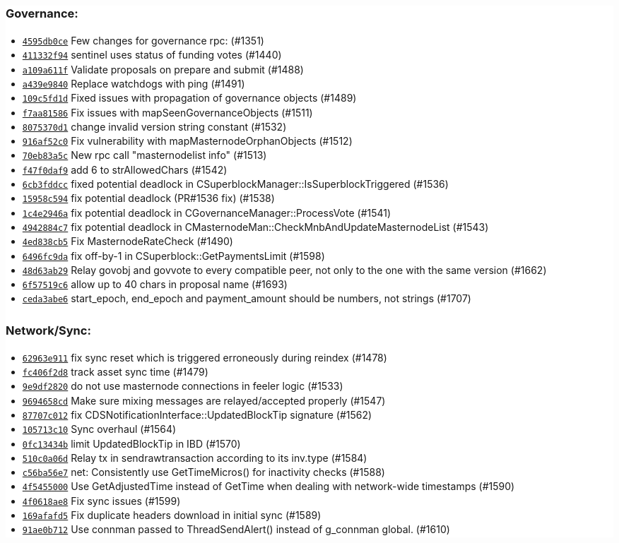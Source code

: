 ### Governance:
- [`4595db0ce`](https://github.com/Halfyproject/commit/4595db0ce) Few changes for governance rpc: (#1351)
- [`411332f94`](https://github.com/Halfyproject/commit/411332f94) sentinel uses status of funding votes (#1440)
- [`a109a611f`](https://github.com/Halfyproject/commit/a109a611f) Validate proposals on prepare and submit (#1488)
- [`a439e9840`](https://github.com/Halfyproject/commit/a439e9840) Replace watchdogs with ping (#1491)
- [`109c5fd1d`](https://github.com/Halfyproject/commit/109c5fd1d) Fixed issues with propagation of governance objects (#1489)
- [`f7aa81586`](https://github.com/Halfyproject/commit/f7aa81586) Fix issues with mapSeenGovernanceObjects (#1511)
- [`8075370d1`](https://github.com/Halfyproject/commit/8075370d1) change invalid version string constant (#1532)
- [`916af52c0`](https://github.com/Halfyproject/commit/916af52c0) Fix vulnerability with mapMasternodeOrphanObjects (#1512)
- [`70eb83a5c`](https://github.com/Halfyproject/commit/70eb83a5c) New rpc call "masternodelist info" (#1513)
- [`f47f0daf9`](https://github.com/Halfyproject/commit/f47f0daf9) add 6 to strAllowedChars (#1542)
- [`6cb3fddcc`](https://github.com/Halfyproject/commit/6cb3fddcc) fixed potential deadlock in CSuperblockManager::IsSuperblockTriggered (#1536)
- [`15958c594`](https://github.com/Halfyproject/commit/15958c594) fix potential deadlock (PR#1536 fix) (#1538)
- [`1c4e2946a`](https://github.com/Halfyproject/commit/1c4e2946a) fix potential deadlock in CGovernanceManager::ProcessVote (#1541)
- [`4942884c7`](https://github.com/Halfyproject/commit/4942884c7) fix potential deadlock in CMasternodeMan::CheckMnbAndUpdateMasternodeList (#1543)
- [`4ed838cb5`](https://github.com/Halfyproject/commit/4ed838cb5) Fix MasternodeRateCheck (#1490)
- [`6496fc9da`](https://github.com/Halfyproject/commit/6496fc9da) fix off-by-1 in CSuperblock::GetPaymentsLimit (#1598)
- [`48d63ab29`](https://github.com/Halfyproject/commit/48d63ab29) Relay govobj and govvote to every compatible peer, not only to the one with the same version (#1662)
- [`6f57519c6`](https://github.com/Halfyproject/commit/6f57519c6) allow up to 40 chars in proposal name (#1693)
- [`ceda3abe6`](https://github.com/Halfyproject/commit/ceda3abe6) start_epoch, end_epoch and payment_amount should be numbers, not strings (#1707)

### Network/Sync:
- [`62963e911`](https://github.com/Halfyproject/commit/62963e911) fix sync reset which is triggered erroneously during reindex (#1478)
- [`fc406f2d8`](https://github.com/Halfyproject/commit/fc406f2d8) track asset sync time (#1479)
- [`9e9df2820`](https://github.com/Halfyproject/commit/9e9df2820) do not use masternode connections in feeler logic (#1533)
- [`9694658cd`](https://github.com/Halfyproject/commit/9694658cd) Make sure mixing messages are relayed/accepted properly (#1547)
- [`87707c012`](https://github.com/Halfyproject/commit/87707c012) fix CDSNotificationInterface::UpdatedBlockTip signature (#1562)
- [`105713c10`](https://github.com/Halfyproject/commit/105713c10) Sync overhaul (#1564)
- [`0fc13434b`](https://github.com/Halfyproject/commit/0fc13434b) limit UpdatedBlockTip in IBD (#1570)
- [`510c0a06d`](https://github.com/Halfyproject/commit/510c0a06d) Relay tx in sendrawtransaction according to its inv.type (#1584)
- [`c56ba56e7`](https://github.com/Halfyproject/commit/c56ba56e7) net: Consistently use GetTimeMicros() for inactivity checks (#1588)
- [`4f5455000`](https://github.com/Halfyproject/commit/4f5455000) Use GetAdjustedTime instead of GetTime when dealing with network-wide timestamps (#1590)
- [`4f0618ae8`](https://github.com/Halfyproject/commit/4f0618ae8) Fix sync issues (#1599)
- [`169afafd5`](https://github.com/Halfyproject/commit/169afafd5) Fix duplicate headers download in initial sync (#1589)
- [`91ae0b712`](https://github.com/Halfyproject/commit/91ae0b712) Use connman passed to ThreadSendAlert() instead of g_connman global. (#1610)
